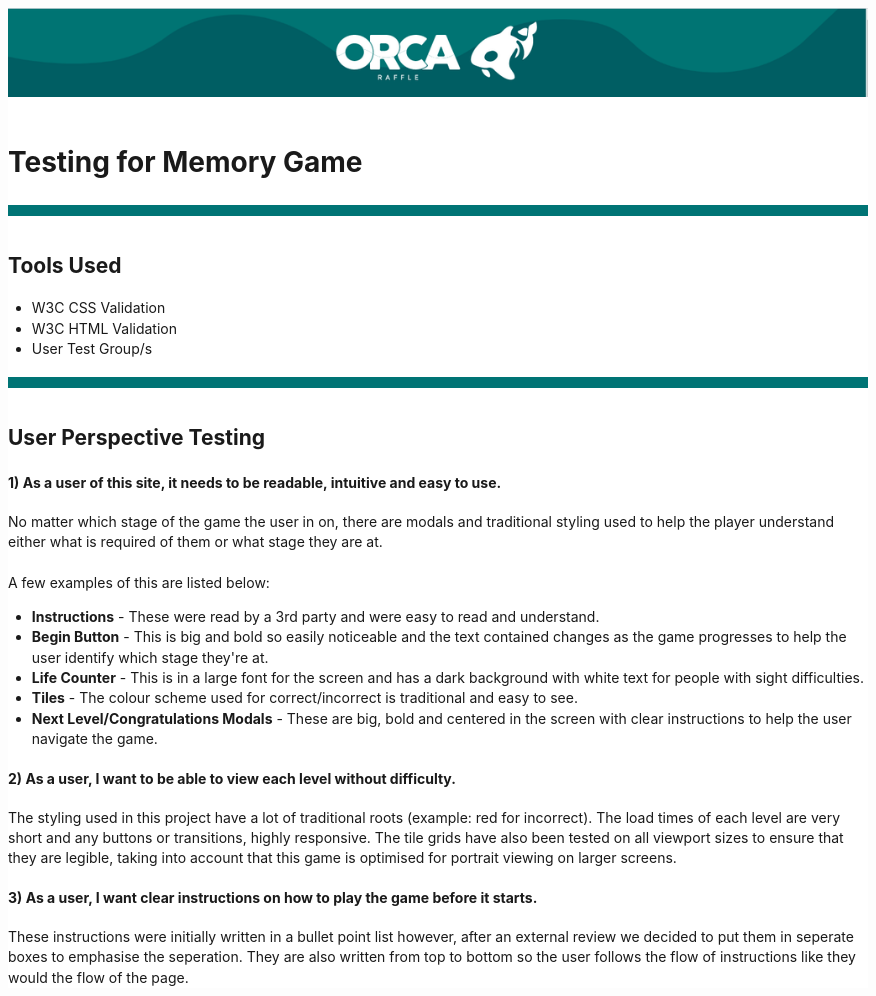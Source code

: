 ![](/assets/img/orcaheader.PNG)
# Testing for Memory Game
![](/assets/img/linebreak.png)
## Tools Used
<ul>
  <li>W3C CSS Validation</li>
  <li>W3C HTML Validation</li>
  <li>User Test Group/s</li>
</ul>

![](/assets/img/linebreak.png)
## User Perspective Testing
#### 1) As a user of this site, it needs to be readable, intuitive and easy to use.
No matter which stage of the game the user in on, there are modals and traditional styling used to help the player understand either what is required of them or what stage they are at.<br><br>A few examples of this are listed below:
<ul>
  <li><b>Instructions</b> - These were read by a 3rd party and were easy to read and understand.</li>
  <li><b>Begin Button</b> - This is big and bold so easily noticeable and the text contained changes as the game progresses to help the user identify which stage they're at.</li>
  <li><b>Life Counter</b> - This is in a large font for the screen and has a dark background with white text for people with sight difficulties.</li>
  <li><b>Tiles</b> - The colour scheme used for correct/incorrect is traditional and easy to see.</li>
  <li><b>Next Level/Congratulations Modals</b> - These are big, bold and centered in the screen with clear instructions to help the user navigate the game.</li>
</ul>

#### 2) As a user, I want to be able to view each level without difficulty.
The styling used in this project have a lot of traditional roots (example: red for incorrect). The load times of each level are very short and any buttons or transitions, highly responsive. The tile grids have also been tested on all viewport sizes to ensure that they are legible, taking into account that this game is optimised for portrait viewing on larger screens.

#### 3) As a user, I want clear instructions on how to play the game before it starts.
These instructions were initially written in a bullet point list however, after an external review we decided to put them in seperate boxes to emphasise the seperation. They are also written from top to bottom so the user follows the flow of instructions like they would the flow of the page.
